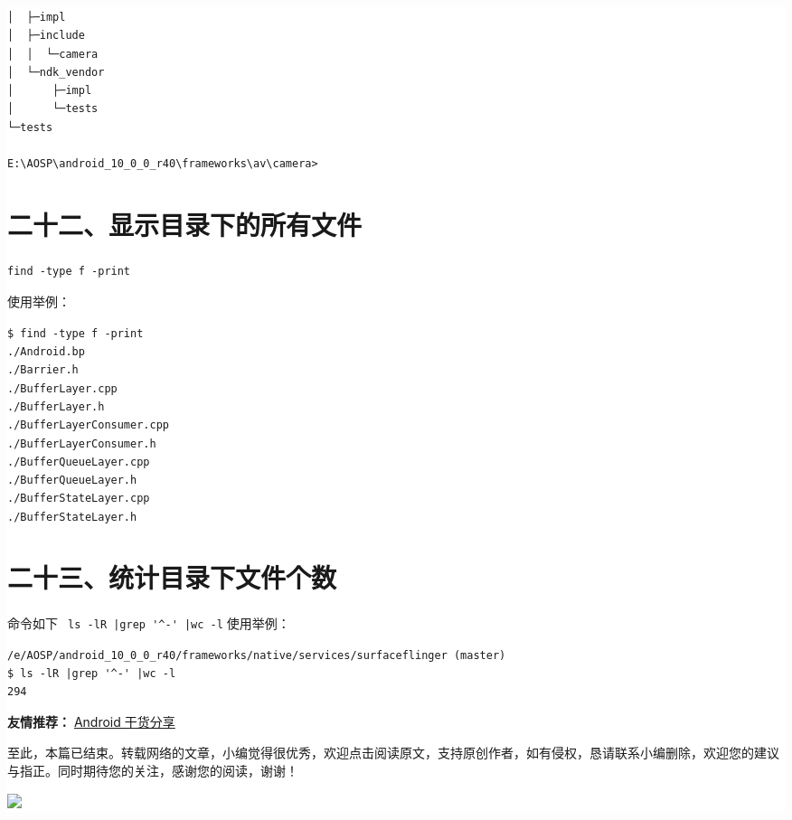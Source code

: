 ```
│  ├─impl
│  ├─include
│  │  └─camera
│  └─ndk_vendor
│      ├─impl
│      └─tests
└─tests

E:\AOSP\android_10_0_0_r40\frameworks\av\camera>
```
# 二十二、显示目录下的所有文件
```
find -type f -print
```
使用举例：
```
$ find -type f -print
./Android.bp
./Barrier.h
./BufferLayer.cpp
./BufferLayer.h
./BufferLayerConsumer.cpp
./BufferLayerConsumer.h
./BufferQueueLayer.cpp
./BufferQueueLayer.h
./BufferStateLayer.cpp
./BufferStateLayer.h

```
# 二十三、统计目录下文件个数

命令如下
` ls -lR |grep '^-' |wc -l`
使用举例：
```
/e/AOSP/android_10_0_0_r40/frameworks/native/services/surfaceflinger (master)
$ ls -lR |grep '^-' |wc -l
294

```


**友情推荐：**
[Android 干货分享 ](https://mp.weixin.qq.com/s/zOTO6z7bvHGhN0lhTMvR8w)

至此，本篇已结束。转载网络的文章，小编觉得很优秀，欢迎点击阅读原文，支持原创作者，如有侵权，恳请联系小编删除，欢迎您的建议与指正。同时期待您的关注，感谢您的阅读，谢谢！


![](https://upload-images.jianshu.io/upload_images/5851256-9398f7356f9c0525.png?imageMogr2/auto-orient/strip%7CimageView2/2/w/1240)

